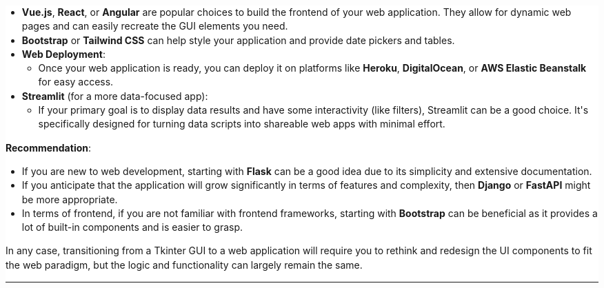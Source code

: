    - **Vue.js**, **React**, or **Angular** are popular choices to build the frontend of your web application. They allow for dynamic web pages and can easily recreate the GUI elements you need.
   - **Bootstrap** or **Tailwind CSS** can help style your application and provide date pickers and tables.
- **Web Deployment**:
   - Once your web application is ready, you can deploy it on platforms like **Heroku**, **DigitalOcean**, or **AWS Elastic Beanstalk** for easy access.
- **Streamlit** (for a more data-focused app):
   - If your primary goal is to display data results and have some interactivity (like filters), Streamlit can be a good choice. It's specifically designed for turning data scripts into shareable web apps with minimal effort.

**Recommendation**:


- If you are new to web development, starting with **Flask** can be a good idea due to its simplicity and extensive documentation.
- If you anticipate that the application will grow significantly in terms of features and complexity, then **Django** or **FastAPI** might be more appropriate.
- In terms of frontend, if you are not familiar with frontend frameworks, starting with **Bootstrap** can be beneficial as it provides a lot of built-in components and is easier to grasp.

In any case, transitioning from a Tkinter GUI to a web application will require you to rethink and redesign the UI components to fit the web paradigm, but the logic and functionality can largely remain the same.



------------------

